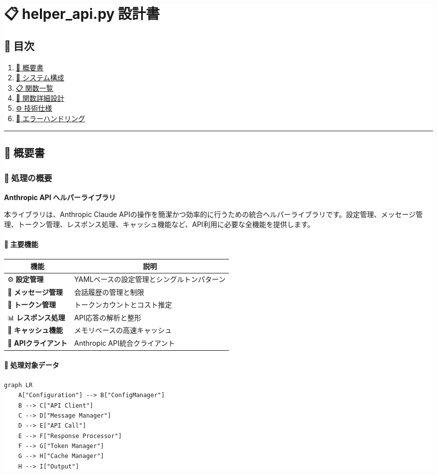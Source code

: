 # 📋 helper_api.py 設計書

## 📝 目次

1. [📖 概要書](#📖-概要書)
2. [🔧 システム構成](#🔧-システム構成)
3. [📋 関数一覧](#📋-関数一覧)
4. [📑 関数詳細設計](#📑-関数詳細設計)
5. [⚙️ 技術仕様](#⚙️-技術仕様)
6. [🚨 エラーハンドリング](#🚨-エラーハンドリング)

---

## 📖 概要書

### 🎯 処理の概要

**Anthropic API ヘルパーライブラリ**

本ライブラリは、Anthropic Claude APIの操作を簡潔かつ効率的に行うための統合ヘルパーライブラリです。設定管理、メッセージ管理、トークン管理、レスポンス処理、キャッシュ機能など、API利用に必要な全機能を提供します。

#### 🌟 主要機能

| 機能 | 説明 |
|------|------|
| ⚙️ **設定管理** | YAMLベースの設定管理とシングルトンパターン |
| 💬 **メッセージ管理** | 会話履歴の管理と制限 |
| 🔢 **トークン管理** | トークンカウントとコスト推定 |
| 📊 **レスポンス処理** | API応答の解析と整形 |
| 💾 **キャッシュ機能** | メモリベースの高速キャッシュ |
| 🔌 **APIクライアント** | Anthropic API統合クライアント |

#### 🎨 処理対象データ

```mermaid
graph LR
    A["Configuration"] --> B["ConfigManager"]
    B --> C["API Client"]
    C --> D["Message Manager"]
    D --> E["API Call"]
    E --> F["Response Processor"]
    F --> G["Token Manager"]
    G --> H["Cache Manager"]
    H --> I["Output"]
```
